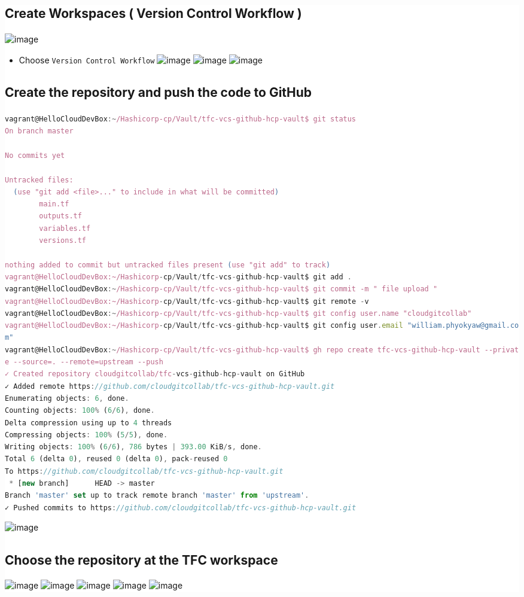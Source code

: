 ## Create Workspaces ( Version Control Workflow )
![image](https://github.com/WaiKyaw-Cloud/Vault/assets/157877132/d0f4f2c9-e2c2-402f-acea-da3dc089abc4)
- Choose `Version Control Workflow`
![image](https://github.com/WaiKyaw-Cloud/Vault/assets/157877132/3a549175-6fc2-4cbf-9683-88b3a0839601)
![image](https://github.com/WaiKyaw-Cloud/Vault/assets/157877132/d096e233-1ffc-40a4-a94d-64c64c773653)
![image](https://github.com/WaiKyaw-Cloud/Vault/assets/157877132/3df8d408-d295-433e-92c9-2413a005638c)

## Create the repository and push the code to GitHub

```jsx
vagrant@HelloCloudDevBox:~/Hashicorp-cp/Vault/tfc-vcs-github-hcp-vault$ git status
On branch master

No commits yet

Untracked files:
  (use "git add <file>..." to include in what will be committed)
        main.tf
        outputs.tf
        variables.tf
        versions.tf

nothing added to commit but untracked files present (use "git add" to track)
vagrant@HelloCloudDevBox:~/Hashicorp-cp/Vault/tfc-vcs-github-hcp-vault$ git add .
vagrant@HelloCloudDevBox:~/Hashicorp-cp/Vault/tfc-vcs-github-hcp-vault$ git commit -m " file upload "
vagrant@HelloCloudDevBox:~/Hashicorp-cp/Vault/tfc-vcs-github-hcp-vault$ git remote -v
vagrant@HelloCloudDevBox:~/Hashicorp-cp/Vault/tfc-vcs-github-hcp-vault$ git config user.name "cloudgitcollab"
vagrant@HelloCloudDevBox:~/Hashicorp-cp/Vault/tfc-vcs-github-hcp-vault$ git config user.email "william.phyokyaw@gmail.com"
vagrant@HelloCloudDevBox:~/Hashicorp-cp/Vault/tfc-vcs-github-hcp-vault$ gh repo create tfc-vcs-github-hcp-vault --private --source=. --remote=upstream --push
✓ Created repository cloudgitcollab/tfc-vcs-github-hcp-vault on GitHub
✓ Added remote https://github.com/cloudgitcollab/tfc-vcs-github-hcp-vault.git
Enumerating objects: 6, done.
Counting objects: 100% (6/6), done.
Delta compression using up to 4 threads
Compressing objects: 100% (5/5), done.
Writing objects: 100% (6/6), 786 bytes | 393.00 KiB/s, done.
Total 6 (delta 0), reused 0 (delta 0), pack-reused 0
To https://github.com/cloudgitcollab/tfc-vcs-github-hcp-vault.git
 * [new branch]      HEAD -> master
Branch 'master' set up to track remote branch 'master' from 'upstream'.
✓ Pushed commits to https://github.com/cloudgitcollab/tfc-vcs-github-hcp-vault.git
```
![image](https://github.com/WaiKyaw-Cloud/Vault/assets/157877132/c752c0ad-366d-4013-a0c8-61a687163f55)
## Choose the repository at the TFC workspace
![image](https://github.com/WaiKyaw-Cloud/Vault/assets/157877132/a68ced64-c5de-4614-ab4a-dcb4ffca7108)
![image](https://github.com/WaiKyaw-Cloud/Vault/assets/157877132/87b4473a-c197-452b-9179-2916ca233623)
![image](https://github.com/WaiKyaw-Cloud/Vault/assets/157877132/ce69a39e-127a-4085-8ba9-a2d0f81a4be2)
![image](https://github.com/WaiKyaw-Cloud/Vault/assets/157877132/26c12222-6f0a-4d8e-a3b1-1f93d0a52ca7)
![image](https://github.com/WaiKyaw-Cloud/Vault/assets/157877132/bc36236a-754f-4d85-a3e3-60cbf00de352)
